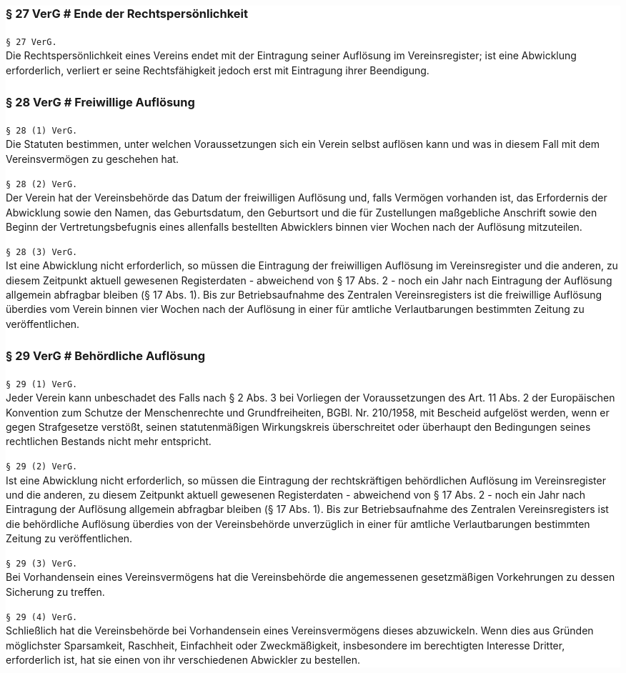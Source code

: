 ### § 27 VerG # Ende der Rechtspersönlichkeit

`§ 27 VerG.`  
 Die Rechtspersönlichkeit eines Vereins endet mit der Eintragung seiner Auflösung im Vereinsregister; ist eine Abwicklung erforderlich, verliert er seine Rechtsfähigkeit jedoch erst mit Eintragung ihrer Beendigung.

### § 28 VerG # Freiwillige Auflösung

`§ 28 (1) VerG.`  
Die Statuten bestimmen, unter welchen Voraussetzungen sich ein Verein selbst auflösen kann und was in diesem Fall mit dem Vereinsvermögen zu geschehen hat.

`§ 28 (2) VerG.`  
Der Verein hat der Vereinsbehörde das Datum der freiwilligen Auflösung und, falls Vermögen vorhanden ist, das Erfordernis der Abwicklung sowie den Namen, das Geburtsdatum, den Geburtsort und die für Zustellungen maßgebliche Anschrift sowie den Beginn der Vertretungsbefugnis eines allenfalls bestellten Abwicklers binnen vier Wochen nach der Auflösung mitzuteilen.

`§ 28 (3) VerG.`  
Ist eine Abwicklung nicht erforderlich, so müssen die Eintragung der freiwilligen Auflösung im Vereinsregister und die anderen, zu diesem Zeitpunkt aktuell gewesenen Registerdaten - abweichend von § 17 Abs. 2 - noch ein Jahr nach Eintragung der Auflösung allgemein abfragbar bleiben (§ 17 Abs. 1). Bis zur Betriebsaufnahme des Zentralen Vereinsregisters ist die freiwillige Auflösung überdies vom Verein binnen vier Wochen nach der Auflösung in einer für amtliche Verlautbarungen bestimmten Zeitung zu veröffentlichen.

### § 29 VerG # Behördliche Auflösung

`§ 29 (1) VerG.`  
Jeder Verein kann unbeschadet des Falls nach § 2 Abs. 3 bei Vorliegen der Voraussetzungen des Art. 11 Abs. 2 der Europäischen Konvention zum Schutze der Menschenrechte und Grundfreiheiten, BGBl. Nr. 210/1958, mit Bescheid aufgelöst werden, wenn er gegen Strafgesetze verstößt, seinen statutenmäßigen Wirkungskreis überschreitet oder überhaupt den Bedingungen seines rechtlichen Bestands nicht mehr entspricht.

`§ 29 (2) VerG.`  
Ist eine Abwicklung nicht erforderlich, so müssen die Eintragung der rechtskräftigen behördlichen Auflösung im Vereinsregister und die anderen, zu diesem Zeitpunkt aktuell gewesenen Registerdaten - abweichend von § 17 Abs. 2 - noch ein Jahr nach Eintragung der Auflösung allgemein abfragbar bleiben (§ 17 Abs. 1). Bis zur Betriebsaufnahme des Zentralen Vereinsregisters ist die behördliche Auflösung überdies von der Vereinsbehörde unverzüglich in einer für amtliche Verlautbarungen bestimmten Zeitung zu veröffentlichen.

`§ 29 (3) VerG.`  
Bei Vorhandensein eines Vereinsvermögens hat die Vereinsbehörde die angemessenen gesetzmäßigen Vorkehrungen zu dessen Sicherung zu treffen.

`§ 29 (4) VerG.`  
Schließlich hat die Vereinsbehörde bei Vorhandensein eines Vereinsvermögens dieses abzuwickeln. Wenn dies aus Gründen möglichster Sparsamkeit, Raschheit, Einfachheit oder Zweckmäßigkeit, insbesondere im berechtigten Interesse Dritter, erforderlich ist, hat sie einen von ihr verschiedenen Abwickler zu bestellen.
